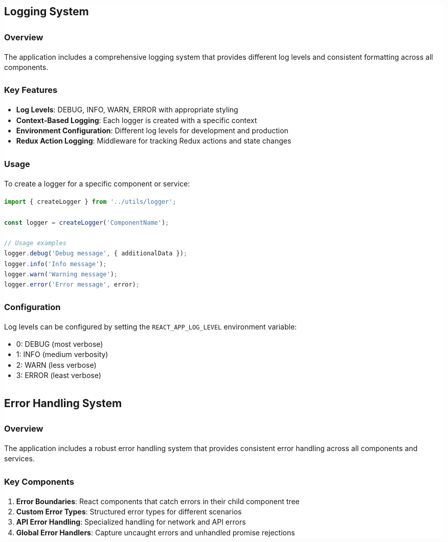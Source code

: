 ## Logging System

### Overview

The application includes a comprehensive logging system that provides different log levels and consistent formatting across all components.

### Key Features

- **Log Levels**: DEBUG, INFO, WARN, ERROR with appropriate styling
- **Context-Based Logging**: Each logger is created with a specific context
- **Environment Configuration**: Different log levels for development and production
- **Redux Action Logging**: Middleware for tracking Redux actions and state changes

### Usage

To create a logger for a specific component or service:

```typescript
import { createLogger } from '../utils/logger';

const logger = createLogger('ComponentName');

// Usage examples
logger.debug('Debug message', { additionalData });
logger.info('Info message');
logger.warn('Warning message');
logger.error('Error message', error);
```

### Configuration

Log levels can be configured by setting the `REACT_APP_LOG_LEVEL` environment variable:

- 0: DEBUG (most verbose)
- 1: INFO (medium verbosity)
- 2: WARN (less verbose)
- 3: ERROR (least verbose)

## Error Handling System

### Overview

The application includes a robust error handling system that provides consistent error handling across all components and services.

### Key Components

1. **Error Boundaries**: React components that catch errors in their child component tree
2. **Custom Error Types**: Structured error types for different scenarios
3. **API Error Handling**: Specialized handling for network and API errors
4. **Global Error Handlers**: Capture uncaught errors and unhandled promise rejections
